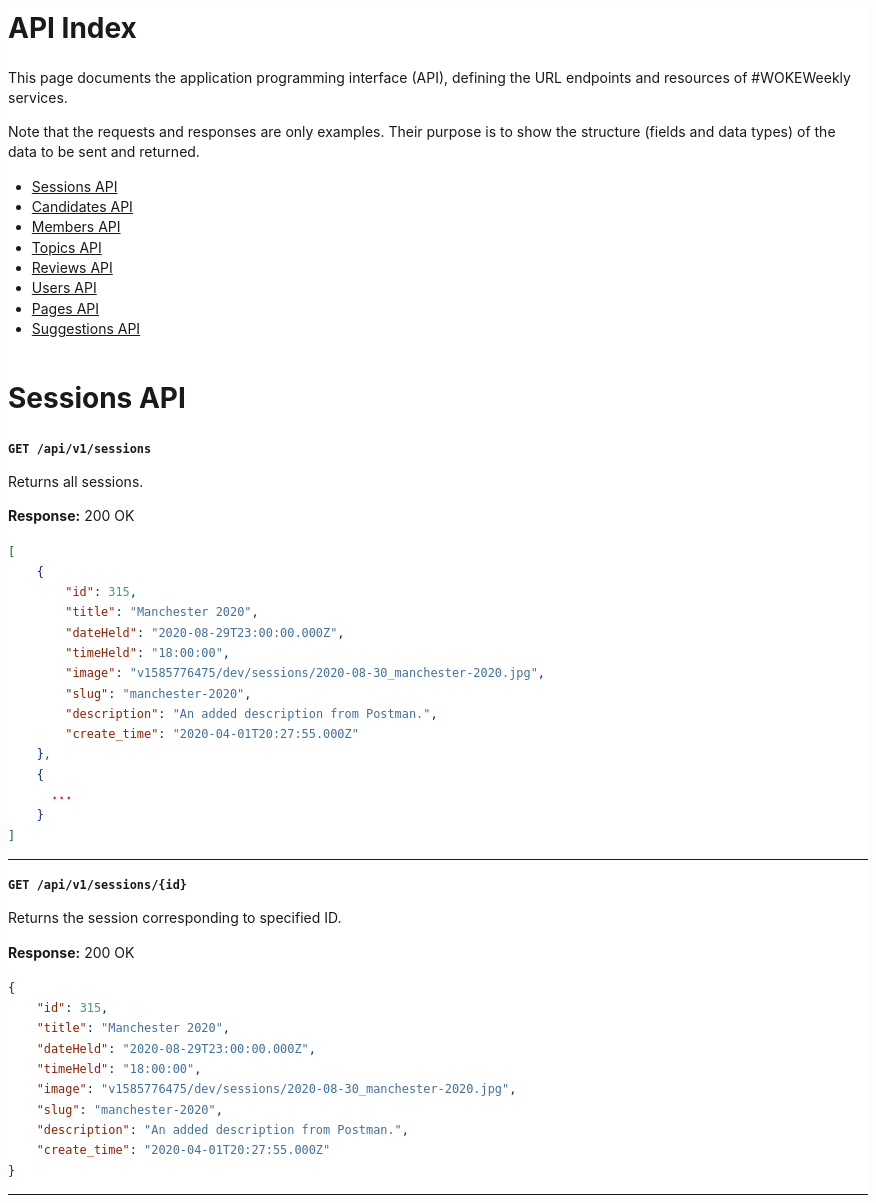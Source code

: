 # API Index

This page documents the application programming interface (API), defining the URL endpoints and resources of #WOKEWeekly services.

Note that the requests and responses are only examples. Their purpose is to show the structure (fields and data types) of the data to be sent and returned.

- [Sessions API](#sessions-api)
- [Candidates API](#candidates-api)
- [Members API](#members-api)
- [Topics API](#topics-api)
- [Reviews API](#reviews-api)
- [Users API](#users-api)
- [Pages API](#pages-api)
- [Suggestions API](#suggestions-api-beta)

# Sessions API

**`GET /api/v1/sessions`**

Returns all sessions.

**Response:**
200 OK

```json
[
    {
        "id": 315,
        "title": "Manchester 2020",
        "dateHeld": "2020-08-29T23:00:00.000Z",
        "timeHeld": "18:00:00",
        "image": "v1585776475/dev/sessions/2020-08-30_manchester-2020.jpg",
        "slug": "manchester-2020",
        "description": "An added description from Postman.",
        "create_time": "2020-04-01T20:27:55.000Z"
    },
    {
      ...
    }
]
```

---

**`GET /api/v1/sessions/{id}`**

Returns the session corresponding to specified ID.

**Response:**
200 OK

```json
{
    "id": 315,
    "title": "Manchester 2020",
    "dateHeld": "2020-08-29T23:00:00.000Z",
    "timeHeld": "18:00:00",
    "image": "v1585776475/dev/sessions/2020-08-30_manchester-2020.jpg",
    "slug": "manchester-2020",
    "description": "An added description from Postman.",
    "create_time": "2020-04-01T20:27:55.000Z"
}
```

---